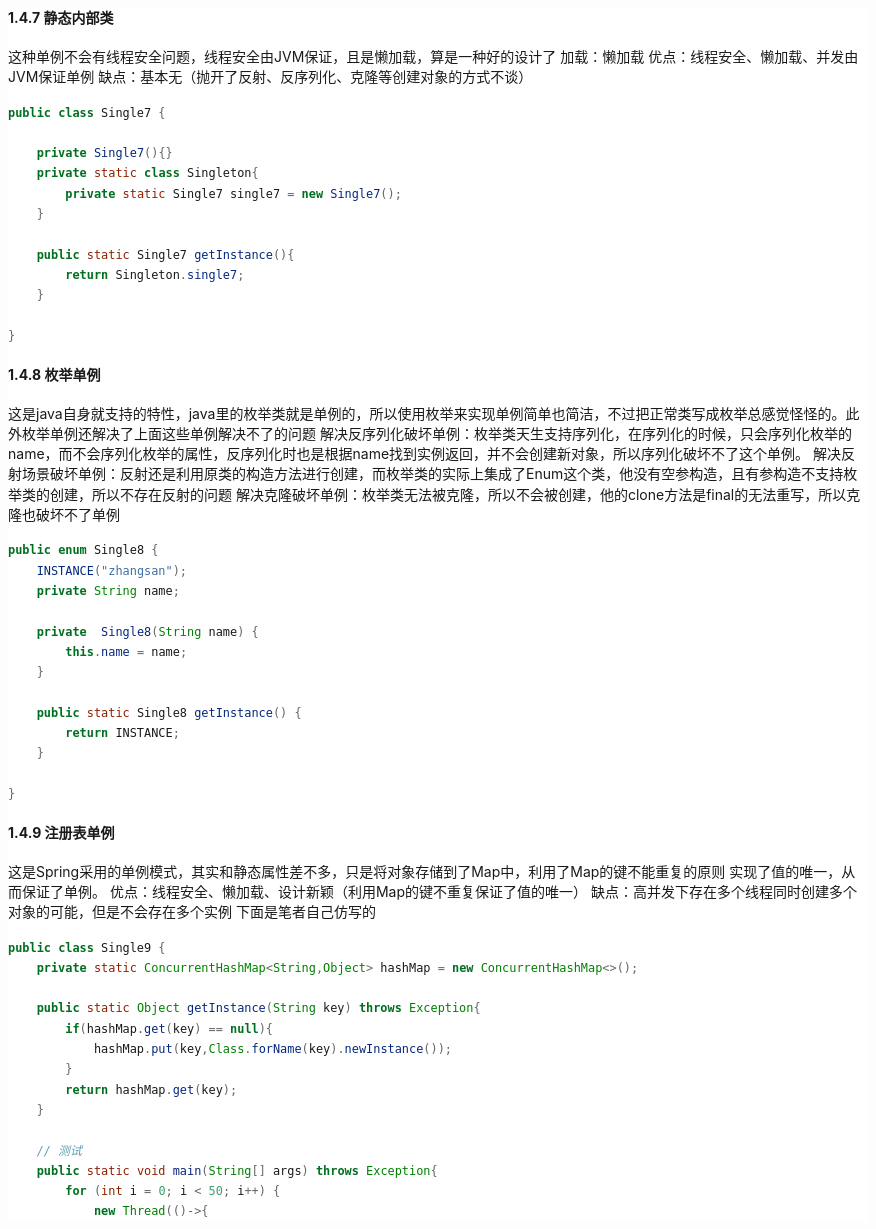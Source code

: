 #### 1.4.7 静态内部类

这种单例不会有线程安全问题，线程安全由JVM保证，且是懒加载，算是一种好的设计了
加载：懒加载
优点：线程安全、懒加载、并发由JVM保证单例
缺点：基本无（抛开了反射、反序列化、克隆等创建对象的方式不谈）

```java
public class Single7 {

    private Single7(){}
    private static class Singleton{
        private static Single7 single7 = new Single7();
    }

    public static Single7 getInstance(){
        return Singleton.single7;
    }

}
```

#### 1.4.8 枚举单例

这是java自身就支持的特性，java里的枚举类就是单例的，所以使用枚举来实现单例简单也简洁，不过把正常类写成枚举总感觉怪怪的。此外枚举单例还解决了上面这些单例解决不了的问题
解决反序列化破坏单例：枚举类天生支持序列化，在序列化的时候，只会序列化枚举的name，而不会序列化枚举的属性，反序列化时也是根据name找到实例返回，并不会创建新对象，所以序列化破坏不了这个单例。
解决反射场景破坏单例：反射还是利用原类的构造方法进行创建，而枚举类的实际上集成了Enum这个类，他没有空参构造，且有参构造不支持枚举类的创建，所以不存在反射的问题
解决克隆破坏单例：枚举类无法被克隆，所以不会被创建，他的clone方法是final的无法重写，所以克隆也破坏不了单例

```java
public enum Single8 {
    INSTANCE("zhangsan");
    private String name;

    private  Single8(String name) {
        this.name = name;
    }

    public static Single8 getInstance() {
        return INSTANCE;
    }

}
```

#### 1.4.9 注册表单例

这是Spring采用的单例模式，其实和静态属性差不多，只是将对象存储到了Map中，利用了Map的键不能重复的原则 实现了值的唯一，从而保证了单例。
优点：线程安全、懒加载、设计新颖（利用Map的键不重复保证了值的唯一）
缺点：高并发下存在多个线程同时创建多个对象的可能，但是不会存在多个实例
下面是笔者自己仿写的

```java
public class Single9 {
    private static ConcurrentHashMap<String,Object> hashMap = new ConcurrentHashMap<>();

    public static Object getInstance(String key) throws Exception{
        if(hashMap.get(key) == null){
            hashMap.put(key,Class.forName(key).newInstance());
        }
        return hashMap.get(key);
    }

    // 测试
    public static void main(String[] args) throws Exception{
        for (int i = 0; i < 50; i++) {
            new Thread(()->{
```